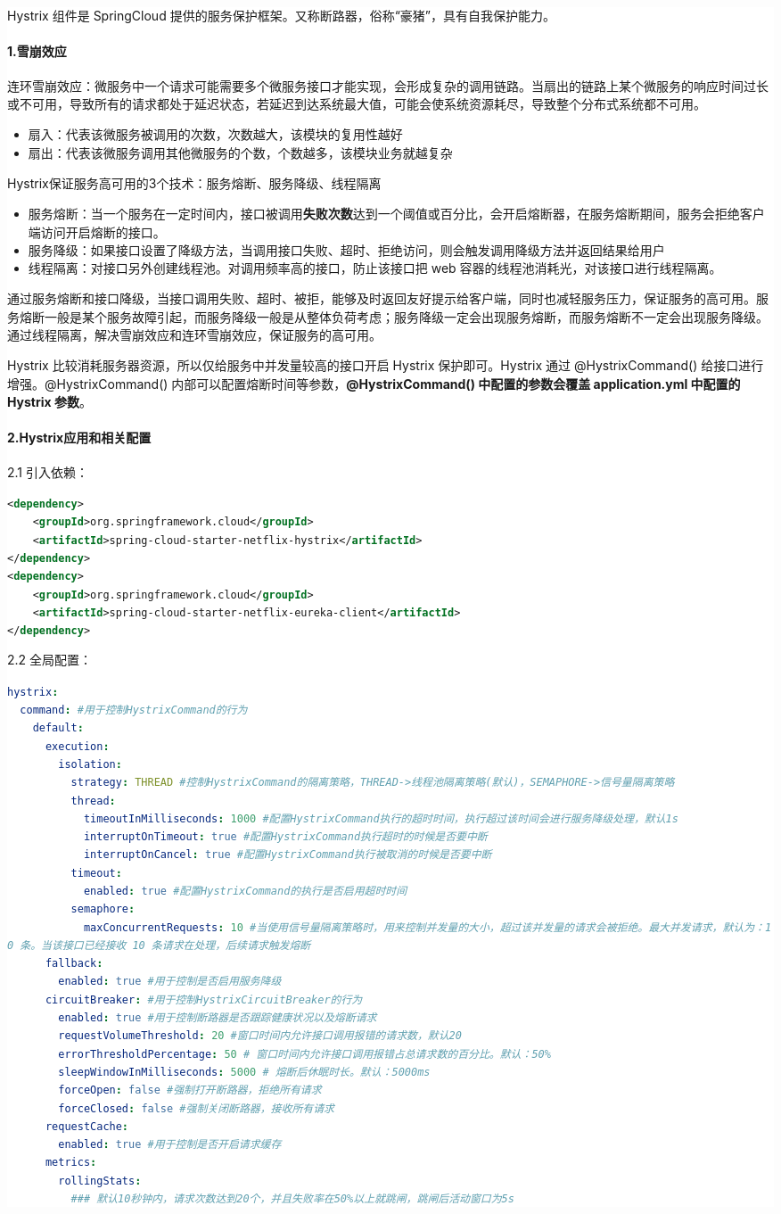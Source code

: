 Hystrix 组件是 SpringCloud 提供的服务保护框架。又称断路器，俗称“豪猪”，具有自我保护能力。

#### 1.雪崩效应

连环雪崩效应：微服务中一个请求可能需要多个微服务接口才能实现，会形成复杂的调用链路。当扇出的链路上某个微服务的响应时间过长或不可用，导致所有的请求都处于延迟状态，若延迟到达系统最大值，可能会使系统资源耗尽，导致整个分布式系统都不可用。

- 扇入：代表该微服务被调用的次数，次数越大，该模块的复用性越好
- 扇出：代表该微服务调用其他微服务的个数，个数越多，该模块业务就越复杂

Hystrix保证服务高可用的3个技术：服务熔断、服务降级、线程隔离

- 服务熔断：当一个服务在一定时间内，接口被调用**失败次数**达到一个阈值或百分比，会开启熔断器，在服务熔断期间，服务会拒绝客户端访问开启熔断的接口。
- 服务降级：如果接口设置了降级方法，当调用接口失败、超时、拒绝访问，则会触发调用降级方法并返回结果给用户
- 线程隔离：对接口另外创建线程池。对调用频率高的接口，防止该接口把 web 容器的线程池消耗光，对该接口进行线程隔离。

通过服务熔断和接口降级，当接口调用失败、超时、被拒，能够及时返回友好提示给客户端，同时也减轻服务压力，保证服务的高可用。服务熔断一般是某个服务故障引起，而服务降级一般是从整体负荷考虑；服务降级一定会出现服务熔断，而服务熔断不一定会出现服务降级。通过线程隔离，解决雪崩效应和连环雪崩效应，保证服务的高可用。

Hystrix 比较消耗服务器资源，所以仅给服务中并发量较高的接口开启 Hystrix 保护即可。Hystrix 通过 @HystrixCommand() 给接口进行增强。@HystrixCommand() 内部可以配置熔断时间等参数，**@HystrixCommand() 中配置的参数会覆盖 application.yml 中配置的  Hystrix 参数**。

#### 2.Hystrix应用和相关配置

2.1 引入依赖：

```xml
<dependency>
    <groupId>org.springframework.cloud</groupId>
    <artifactId>spring-cloud-starter-netflix-hystrix</artifactId>
</dependency>
<dependency>
    <groupId>org.springframework.cloud</groupId>
    <artifactId>spring-cloud-starter-netflix-eureka-client</artifactId>
</dependency>
```

2.2 全局配置：

```yaml
hystrix:
  command: #用于控制HystrixCommand的行为
    default:
      execution:
        isolation:
          strategy: THREAD #控制HystrixCommand的隔离策略，THREAD->线程池隔离策略(默认)，SEMAPHORE->信号量隔离策略
          thread:
            timeoutInMilliseconds: 1000 #配置HystrixCommand执行的超时时间，执行超过该时间会进行服务降级处理，默认1s
            interruptOnTimeout: true #配置HystrixCommand执行超时的时候是否要中断
            interruptOnCancel: true #配置HystrixCommand执行被取消的时候是否要中断
          timeout:
            enabled: true #配置HystrixCommand的执行是否启用超时时间
          semaphore:
            maxConcurrentRequests: 10 #当使用信号量隔离策略时，用来控制并发量的大小，超过该并发量的请求会被拒绝。最大并发请求，默认为：10 条。当该接口已经接收 10 条请求在处理，后续请求触发熔断
      fallback:
        enabled: true #用于控制是否启用服务降级
      circuitBreaker: #用于控制HystrixCircuitBreaker的行为
        enabled: true #用于控制断路器是否跟踪健康状况以及熔断请求
        requestVolumeThreshold: 20 #窗口时间内允许接口调用报错的请求数，默认20
        errorThresholdPercentage: 50 # 窗口时间内允许接口调用报错占总请求数的百分比。默认：50%
        sleepWindowInMilliseconds: 5000 # 熔断后休眠时⻓。默认：5000ms
        forceOpen: false #强制打开断路器，拒绝所有请求
        forceClosed: false #强制关闭断路器，接收所有请求
      requestCache:
        enabled: true #用于控制是否开启请求缓存
      metrics:
        rollingStats:
          ### 默认10秒钟内，请求次数达到20个，并且失败率在50%以上就跳闸，跳闸后活动窗⼝为5s
```